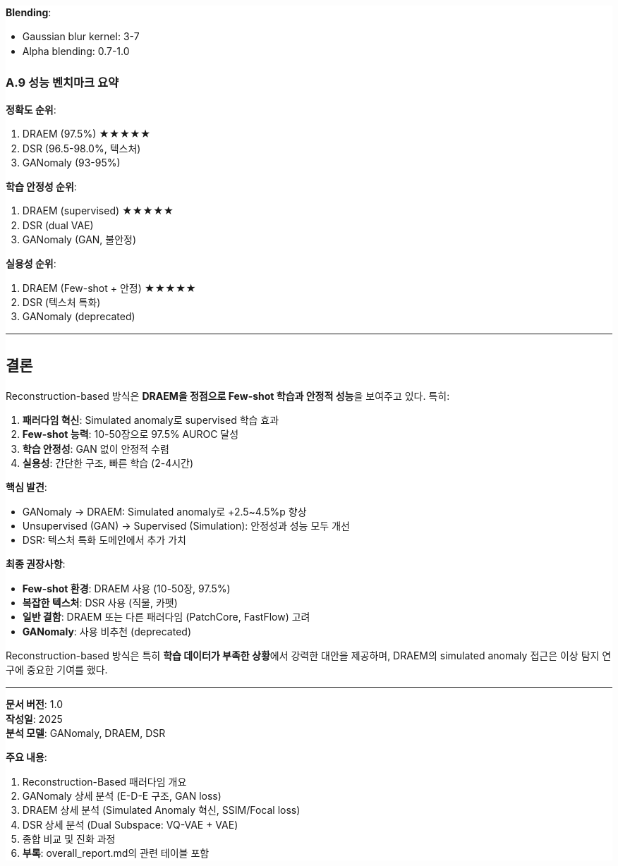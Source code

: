 **Blending**:
- Gaussian blur kernel: 3-7
- Alpha blending: 0.7-1.0

### A.9 성능 벤치마크 요약

**정확도 순위**:
1. DRAEM (97.5%) ★★★★★
2. DSR (96.5-98.0%, 텍스처)
3. GANomaly (93-95%)

**학습 안정성 순위**:
1. DRAEM (supervised) ★★★★★
2. DSR (dual VAE)
3. GANomaly (GAN, 불안정)

**실용성 순위**:
1. DRAEM (Few-shot + 안정) ★★★★★
2. DSR (텍스처 특화)
3. GANomaly (deprecated)

---

## 결론

Reconstruction-based 방식은 **DRAEM을 정점으로 Few-shot 학습과 안정적 성능**을 보여주고 있다. 특히:

1. **패러다임 혁신**: Simulated anomaly로 supervised 학습 효과
2. **Few-shot 능력**: 10-50장으로 97.5% AUROC 달성
3. **학습 안정성**: GAN 없이 안정적 수렴
4. **실용성**: 간단한 구조, 빠른 학습 (2-4시간)

**핵심 발견**:
- GANomaly → DRAEM: Simulated anomaly로 +2.5~4.5%p 향상
- Unsupervised (GAN) → Supervised (Simulation): 안정성과 성능 모두 개선
- DSR: 텍스처 특화 도메인에서 추가 가치

**최종 권장사항**:
- **Few-shot 환경**: DRAEM 사용 (10-50장, 97.5%)
- **복잡한 텍스처**: DSR 사용 (직물, 카펫)
- **일반 결함**: DRAEM 또는 다른 패러다임 (PatchCore, FastFlow) 고려
- **GANomaly**: 사용 비추천 (deprecated)

Reconstruction-based 방식은 특히 **학습 데이터가 부족한 상황**에서 강력한 대안을 제공하며, DRAEM의 simulated anomaly 접근은 이상 탐지 연구에 중요한 기여를 했다.

---

**문서 버전**: 1.0  
**작성일**: 2025  
**분석 모델**: GANomaly, DRAEM, DSR

**주요 내용**:
1. Reconstruction-Based 패러다임 개요
2. GANomaly 상세 분석 (E-D-E 구조, GAN loss)
3. DRAEM 상세 분석 (Simulated Anomaly 혁신, SSIM/Focal loss)
4. DSR 상세 분석 (Dual Subspace: VQ-VAE + VAE)
5. 종합 비교 및 진화 과정
6. **부록**: overall_report.md의 관련 테이블 포함
